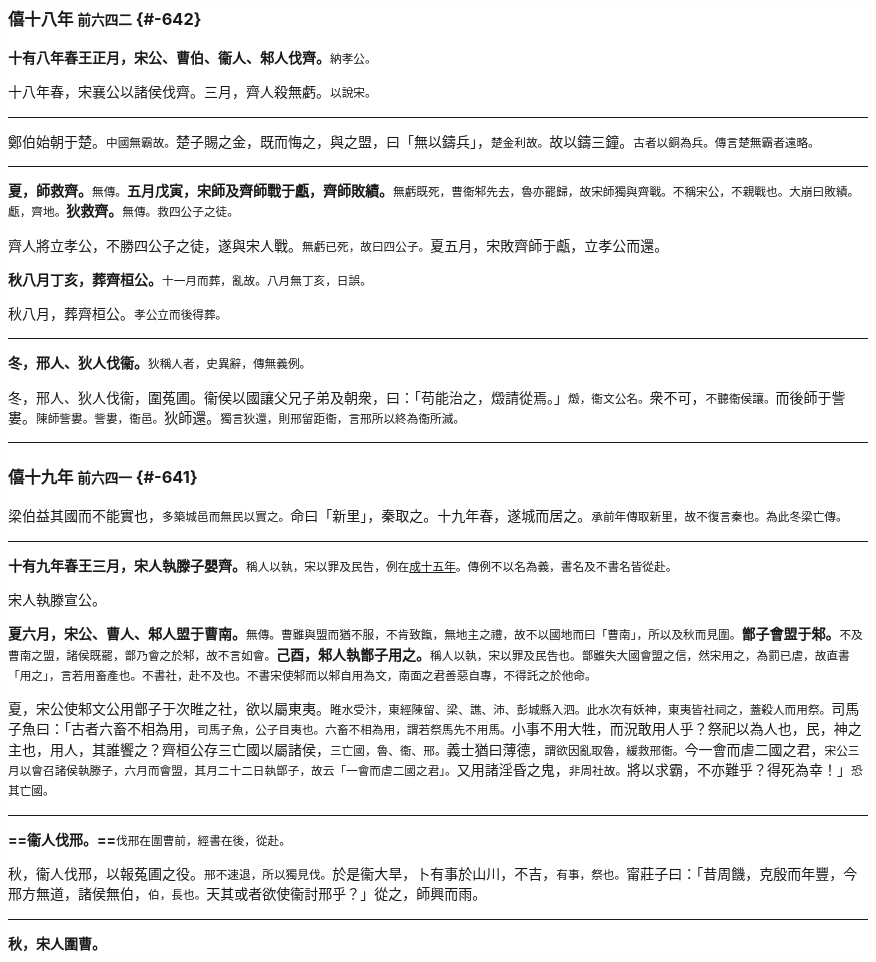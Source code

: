### 僖十八年 <small>前六四二</small> {#-642}

**十有八年春王正月，宋公、曹伯、衞人、邾人伐齊。**<small>納孝公。</small>

十八年春，宋襄公以諸侯伐齊。三月，齊人殺無虧。<small>以說宋。</small>

---

鄭伯始朝于楚。<small>中國無霸故。</small>楚子賜之金，既而悔之，與之盟，曰「無以鑄兵」，<small>楚金利故。</small>故以鑄三鐘。<small>古者以銅為兵。傳言楚無霸者遠略。</small>

---

**夏，師救齊。**<small>無傳。</small>**五月戊寅，宋師及齊師戰于甗，齊師敗績。**<small>無虧既死，曹衞邾先去，魯亦罷歸，故宋師獨與齊戰。不稱宋公，不親戰也。大崩曰敗績。甗，齊地。</small>**狄救齊。**<small>無傳。救四公子之徒。</small>

齊人將立孝公，不勝四公子之徒，遂與宋人戰。<small>無虧已死，故曰四公子。</small>夏五月，宋敗齊師于甗，立孝公而還。

**秋八月丁亥，葬齊桓公。**<small>十一月而葬，亂故。八月無丁亥，日誤。</small>

秋八月，葬齊桓公。<small>孝公立而後得葬。</small>

---

**冬，邢人、狄人伐衞。**<small>狄稱人者，史異辭，傳無義例。</small>

冬，邢人、狄人伐衞，圍菟圃。衞侯以國讓父兄子弟及朝衆，曰：「苟能治之，燬請從焉。」<small>燬，衞文公名。</small>衆不可，<small>不聽衞侯讓。</small>而後師于訾婁。<small>陳師訾婁。訾婁，衞邑。</small>狄師還。<small>獨言狄還，則邢留距衞，言邢所以終為衞所滅。</small>

---

### 僖十九年 <small>前六四一</small> {#-641}

梁伯益其國而不能實也，<small>多築城邑而無民以實之。</small>命曰「新里」，秦取之。十九年春，遂城而居之。<small>承前年傳取新里，故不復言秦也。為此冬梁亡傳。</small>

---

**十有九年春王三月，宋人執滕子嬰齊。**<small>稱人以執，宋以罪及民告，例在[成十五年](../08/#-576)。傳例不以名為義，書名及不書名皆從赴。</small>

宋人執滕宣公。

**夏六月，宋公、曹人、邾人盟于曹南。**<small>無傳。曹雖與盟而猶不服，不肯致餼，無地主之禮，故不以國地而曰「曹南」，所以及秋而見圍。</small>**鄫子會盟于邾。**<small>不及曹南之盟，諸侯既罷，鄫乃會之於邾，故不言如會。</small>**己酉，邾人執鄫子用之。**<small>稱人以執，宋以罪及民告也。鄫雖失大國會盟之信，然宋用之，為罰已虐，故直書「用之」，言若用畜產也。不書社，赴不及也。不書宋使邾而以邾自用為文，南面之君善惡自專，不得託之於他命。</small>

夏，宋公使邾文公用鄫子于次睢之社，欲以屬東夷。<small>睢水受汴，東經陳留、梁、譙、沛、彭城縣入泗。此水次有妖神，東夷皆社祠之，蓋殺人而用祭。</small>司馬子魚曰：「古者六畜不相為用，<small>司馬子魚，公子目夷也。六畜不相為用，謂若祭馬先不用馬。</small>小事不用大牲，而況敢用人乎？祭祀以為人也，民，神之主也，用人，其誰饗之？齊桓公存三亡國以屬諸侯，<small>三亡國，魯、衞、邢。</small>義士猶曰薄德，<small>謂欲因亂取魯，緩救邢衞。</small>今一會而虐二國之君，<small>宋公三月以會召諸侯執滕子，六月而會盟，其月二十二日執鄫子，故云「一會而虐二國之君」。</small>又用諸淫昏之鬼，<small>非周社故。</small>將以求霸，不亦難乎？得死為幸！」<small>恐其亡國。</small>

---

**==衞人伐邢。==**<small>伐邢在圍曹前，經書在後，從赴。</small>

秋，衞人伐邢，以報菟圃之役。<small>邢不速退，所以獨見伐。</small>於是衞大旱，卜有事於山川，不吉，<small>有事，祭也。</small>甯莊子曰：「昔周饑，克殷而年豐，今邢方無道，諸侯無伯，<small>伯，長也。</small>天其或者欲使衞討邢乎？」從之，師興而雨。

---

**秋，宋人圍曹。**

